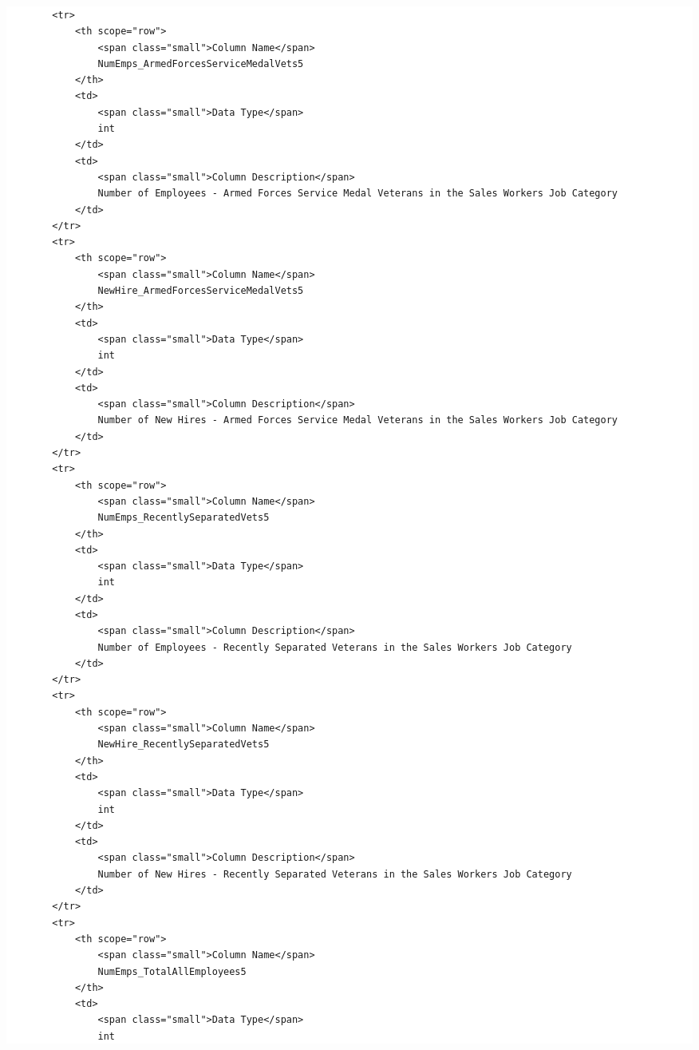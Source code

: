 			<tr>
				<th scope="row">
					<span class="small">Column Name</span>
					NumEmps_ArmedForcesServiceMedalVets5
				</th>
				<td>
					<span class="small">Data Type</span>
					int
				</td>
				<td>
					<span class="small">Column Description</span>
					Number of Employees - Armed Forces Service Medal Veterans in the Sales Workers Job Category
				</td>
			</tr>
			<tr>
				<th scope="row">
					<span class="small">Column Name</span>
					NewHire_ArmedForcesServiceMedalVets5
				</th>
				<td>
					<span class="small">Data Type</span>
					int
				</td>
				<td>
					<span class="small">Column Description</span>
					Number of New Hires - Armed Forces Service Medal Veterans in the Sales Workers Job Category
				</td>
			</tr>
			<tr>
				<th scope="row">
					<span class="small">Column Name</span>
					NumEmps_RecentlySeparatedVets5
				</th>
				<td>
					<span class="small">Data Type</span>
					int
				</td>
				<td>
					<span class="small">Column Description</span>
					Number of Employees - Recently Separated Veterans in the Sales Workers Job Category
				</td>
			</tr>
			<tr>
				<th scope="row">
					<span class="small">Column Name</span>
					NewHire_RecentlySeparatedVets5
				</th>
				<td>
					<span class="small">Data Type</span>
					int
				</td>
				<td>
					<span class="small">Column Description</span>
					Number of New Hires - Recently Separated Veterans in the Sales Workers Job Category
				</td>
			</tr>
			<tr>
				<th scope="row">
					<span class="small">Column Name</span>
					NumEmps_TotalAllEmployees5
				</th>
				<td>
					<span class="small">Data Type</span>
					int
